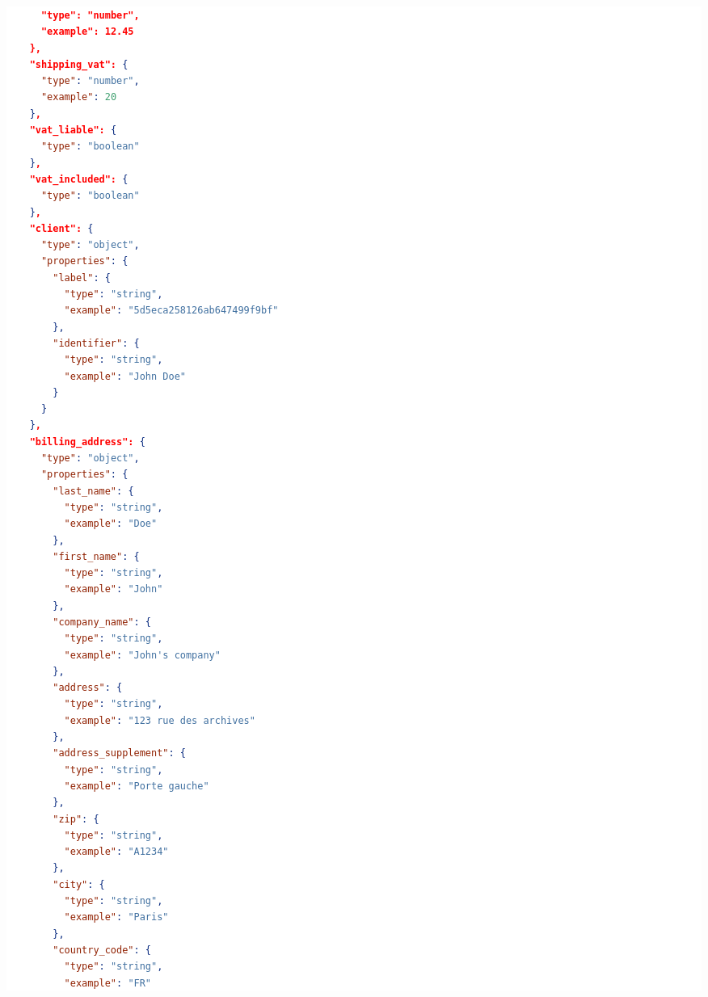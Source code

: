 ```json
      "type": "number",
      "example": 12.45
    },
    "shipping_vat": {
      "type": "number",
      "example": 20
    },
    "vat_liable": {
      "type": "boolean"
    },
    "vat_included": {
      "type": "boolean"
    },
    "client": {
      "type": "object",
      "properties": {
        "label": {
          "type": "string",
          "example": "5d5eca258126ab647499f9bf"
        },
        "identifier": {
          "type": "string",
          "example": "John Doe"
        }
      }
    },
    "billing_address": {
      "type": "object",
      "properties": {
        "last_name": {
          "type": "string",
          "example": "Doe"
        },
        "first_name": {
          "type": "string",
          "example": "John"
        },
        "company_name": {
          "type": "string",
          "example": "John's company"
        },
        "address": {
          "type": "string",
          "example": "123 rue des archives"
        },
        "address_supplement": {
          "type": "string",
          "example": "Porte gauche"
        },
        "zip": {
          "type": "string",
          "example": "A1234"
        },
        "city": {
          "type": "string",
          "example": "Paris"
        },
        "country_code": {
          "type": "string",
          "example": "FR"
